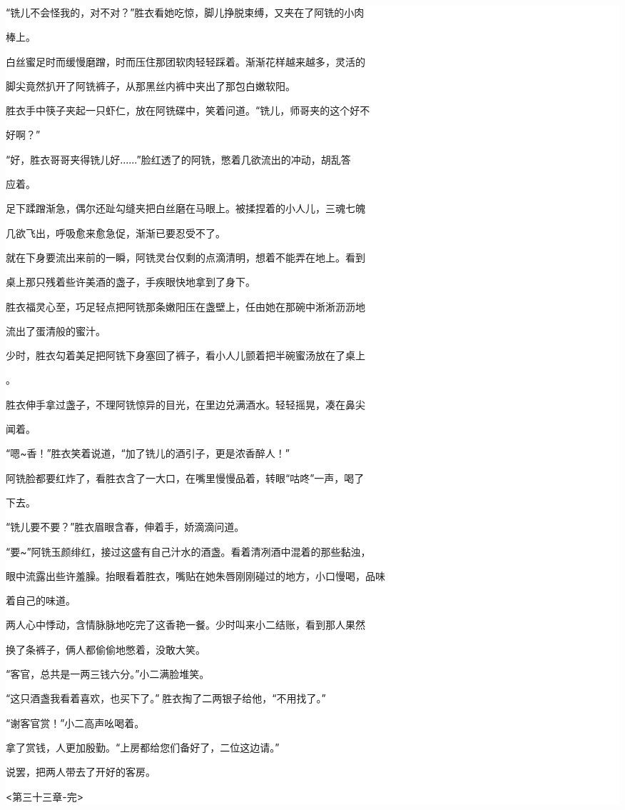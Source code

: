 “铣儿不会怪我的，对不对？”胜衣看她吃惊，脚儿挣脱束缚，又夹在了阿铣的小肉

棒上。

白丝蜜足时而缓慢磨蹭，时而压住那团软肉轻轻踩着。渐渐花样越来越多，灵活的

脚尖竟然扒开了阿铣裤子，从那黑丝内裤中夹出了那包白嫩软阳。

胜衣手中筷子夹起一只虾仁，放在阿铣碟中，笑着问道。“铣儿，师哥夹的这个好不

好啊？”

“好，胜衣哥哥夹得铣儿好......”脸红透了的阿铣，憋着几欲流出的冲动，胡乱答

应着。

足下蹂蹭渐急，偶尔还趾勾缝夹把白丝磨在马眼上。被揉捏着的小人儿，三魂七魄

几欲飞出，呼吸愈来愈急促，渐渐已要忍受不了。

就在下身要流出来前的一瞬，阿铣灵台仅剩的点滴清明，想着不能弄在地上。看到

桌上那只残着些许美酒的盏子，手疾眼快地拿到了身下。

胜衣福灵心至，巧足轻点把阿铣那条嫩阳压在盏壁上，任由她在那碗中淅淅沥沥地

流出了蛋清般的蜜汁。

少时，胜衣勾着美足把阿铣下身塞回了裤子，看小人儿颤着把半碗蜜汤放在了桌上

。

胜衣伸手拿过盏子，不理阿铣惊异的目光，在里边兑满酒水。轻轻摇晃，凑在鼻尖

闻着。

“嗯~香！”胜衣笑着说道，“加了铣儿的酒引子，更是浓香醉人！”

阿铣脸都要红炸了，看胜衣含了一大口，在嘴里慢慢品着，转眼“咕咚”一声，喝了

下去。

“铣儿要不要？”胜衣眉眼含春，伸着手，娇滴滴问道。

“要~”阿铣玉颜绯红，接过这盛有自己汁水的酒盏。看着清冽酒中混着的那些黏浊，

眼中流露出些许羞臊。抬眼看着胜衣，嘴贴在她朱唇刚刚碰过的地方，小口慢喝，品味

着自己的味道。

两人心中悸动，含情脉脉地吃完了这香艳一餐。少时叫来小二结账，看到那人果然

换了条裤子，俩人都偷偷地憋着，没敢大笑。

“客官，总共是一两三钱六分。”小二满脸堆笑。

“这只酒盏我看着喜欢，也买下了。” 胜衣掏了二两银子给他，“不用找了。”

“谢客官赏！”小二高声吆喝着。

拿了赏钱，人更加殷勤。“上房都给您们备好了，二位这边请。”

说罢，把两人带去了开好的客房。

<第三十三章-完>
